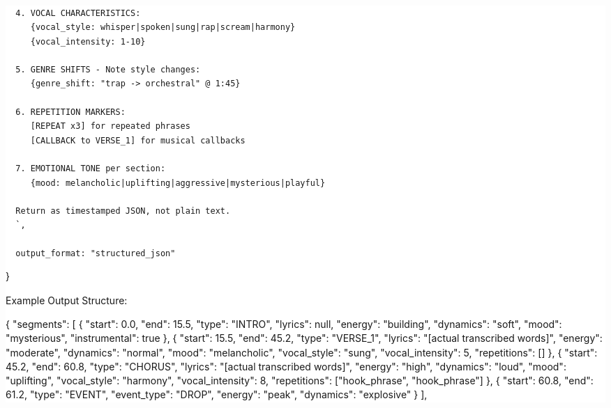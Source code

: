      4. VOCAL CHARACTERISTICS:
         {vocal_style: whisper|spoken|sung|rap|scream|harmony}
         {vocal_intensity: 1-10}
      
      5. GENRE SHIFTS - Note style changes:
         {genre_shift: "trap -> orchestral" @ 1:45}
      
      6. REPETITION MARKERS:
         [REPEAT x3] for repeated phrases
         [CALLBACK to VERSE_1] for musical callbacks
      
      7. EMOTIONAL TONE per section:
         {mood: melancholic|uplifting|aggressive|mysterious|playful}
      
      Return as timestamped JSON, not plain text.
      `,

      output_format: "structured_json"
}

Example Output Structure:

{
"segments": [
{
"start": 0.0,
"end": 15.5,
"type": "INTRO",
"lyrics": null,
"energy": "building",
"dynamics": "soft",
"mood": "mysterious",
"instrumental": true
},
{
"start": 15.5,
"end": 45.2,
"type": "VERSE_1",
"lyrics": "[actual transcribed words]",
"energy": "moderate",
"dynamics": "normal",
"mood": "melancholic",
"vocal_style": "sung",
"vocal_intensity": 5,
"repetitions": []
},
{
"start": 45.2,
"end": 60.8,
"type": "CHORUS",
"lyrics": "[actual transcribed words]",
"energy": "high",
"dynamics": "loud",
"mood": "uplifting",
"vocal_style": "harmony",
"vocal_intensity": 8,
"repetitions": ["hook_phrase", "hook_phrase"]
},
{
"start": 60.8,
"end": 61.2,
"type": "EVENT",
"event_type": "DROP",
"energy": "peak",
"dynamics": "explosive"
}
],